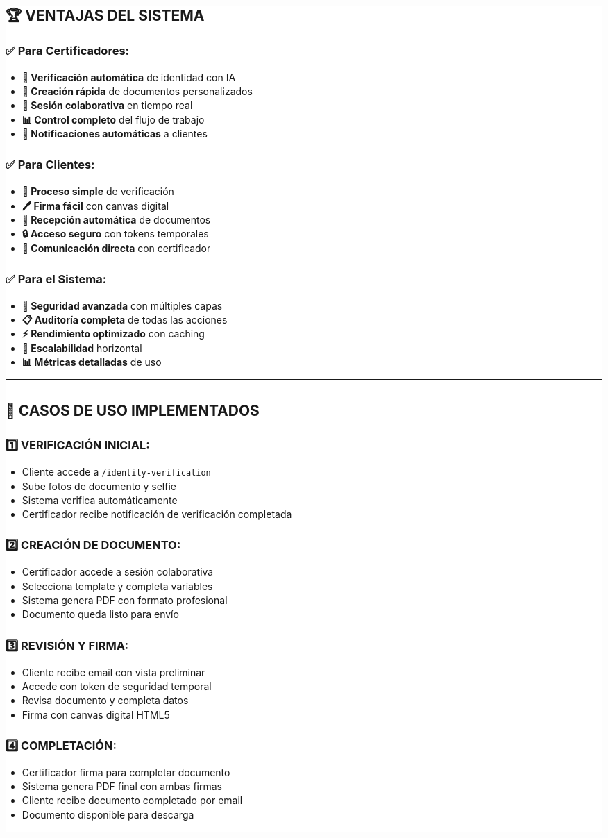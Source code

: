 ## 🏆 **VENTAJAS DEL SISTEMA**

### ✅ **Para Certificadores:**
- **🚀 Verificación automática** de identidad con IA
- **📄 Creación rápida** de documentos personalizados
- **👥 Sesión colaborativa** en tiempo real
- **📊 Control completo** del flujo de trabajo
- **📧 Notificaciones automáticas** a clientes

### ✅ **Para Clientes:**
- **📱 Proceso simple** de verificación
- **🖊️ Firma fácil** con canvas digital
- **📧 Recepción automática** de documentos
- **🔒 Acceso seguro** con tokens temporales
- **💬 Comunicación directa** con certificador

### ✅ **Para el Sistema:**
- **🔐 Seguridad avanzada** con múltiples capas
- **📋 Auditoría completa** de todas las acciones
- **⚡ Rendimiento optimizado** con caching
- **🔄 Escalabilidad** horizontal
- **📊 Métricas detalladas** de uso

---

## 🎯 **CASOS DE USO IMPLEMENTADOS**

### 1️⃣ **VERIFICACIÓN INICIAL:**
- Cliente accede a `/identity-verification`
- Sube fotos de documento y selfie
- Sistema verifica automáticamente
- Certificador recibe notificación de verificación completada

### 2️⃣ **CREACIÓN DE DOCUMENTO:**
- Certificador accede a sesión colaborativa
- Selecciona template y completa variables
- Sistema genera PDF con formato profesional
- Documento queda listo para envío

### 3️⃣ **REVISIÓN Y FIRMA:**
- Cliente recibe email con vista preliminar
- Accede con token de seguridad temporal
- Revisa documento y completa datos
- Firma con canvas digital HTML5

### 4️⃣ **COMPLETACIÓN:**
- Certificador firma para completar documento
- Sistema genera PDF final con ambas firmas
- Cliente recibe documento completado por email
- Documento disponible para descarga

---
